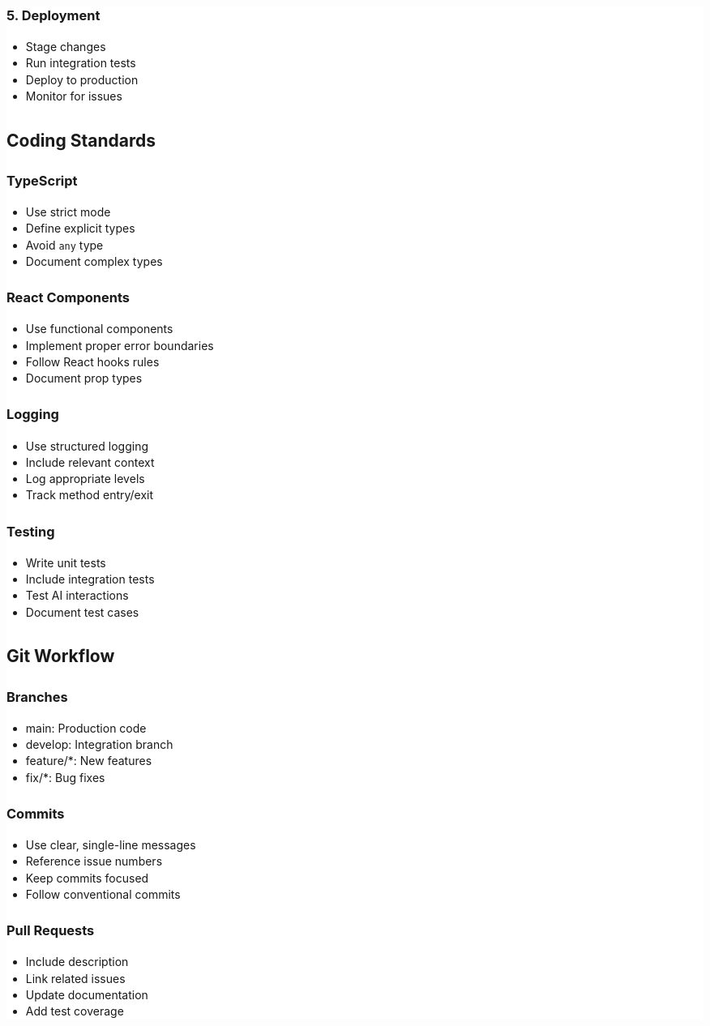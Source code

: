 ### 5. Deployment
- Stage changes
- Run integration tests
- Deploy to production
- Monitor for issues

## Coding Standards

### TypeScript
- Use strict mode
- Define explicit types
- Avoid `any` type
- Document complex types

### React Components
- Use functional components
- Implement proper error boundaries
- Follow React hooks rules
- Document prop types

### Logging
- Use structured logging
- Include relevant context
- Log appropriate levels
- Track method entry/exit

### Testing
- Write unit tests
- Include integration tests
- Test AI interactions
- Document test cases

## Git Workflow

### Branches
- main: Production code
- develop: Integration branch
- feature/*: New features
- fix/*: Bug fixes

### Commits
- Use clear, single-line messages
- Reference issue numbers
- Keep commits focused
- Follow conventional commits

### Pull Requests
- Include description
- Link related issues
- Update documentation
- Add test coverage
